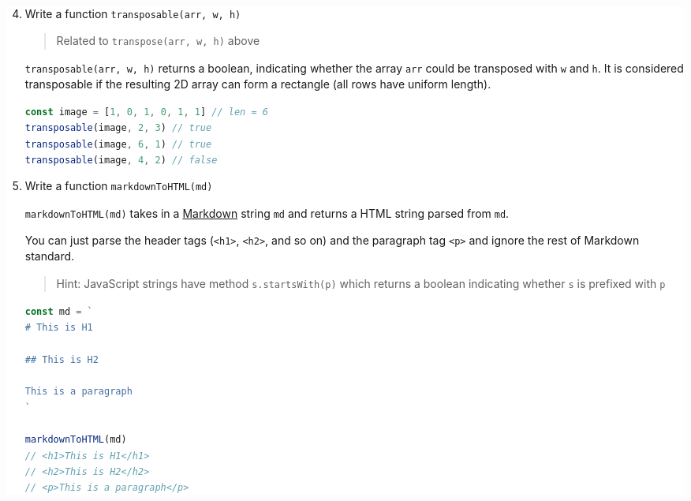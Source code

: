 4.  Write a function `transposable(arr, w, h)`

    > Related to `transpose(arr, w, h)` above

    `transposable(arr, w, h)` returns a boolean, indicating whether the array `arr`
    could be transposed with `w` and `h`. It is considered transposable if the
    resulting 2D array can form a rectangle (all rows have uniform length).

    ```javascript
    const image = [1, 0, 1, 0, 1, 1] // len = 6
    transposable(image, 2, 3) // true
    transposable(image, 6, 1) // true
    transposable(image, 4, 2) // false
    ```

5.  Write a function `markdownToHTML(md)`

    `markdownToHTML(md)` takes in a [Markdown](https://www.markdownguide.org/basic-syntax/)
    string `md` and returns a HTML string parsed from `md`.

    You can just parse the header tags (`<h1>`, `<h2>`, and so on) and the paragraph tag `<p>`
    and ignore the rest of Markdown standard.

    > Hint: JavaScript strings have method `s.startsWith(p)` which returns a boolean
    > indicating whether `s` is prefixed with `p`

    ```javascript
    const md = `
    # This is H1
    
    ## This is H2
    
    This is a paragraph
    `

    markdownToHTML(md)
    // <h1>This is H1</h1>
    // <h2>This is H2</h2>
    // <p>This is a paragraph</p>
    ```
